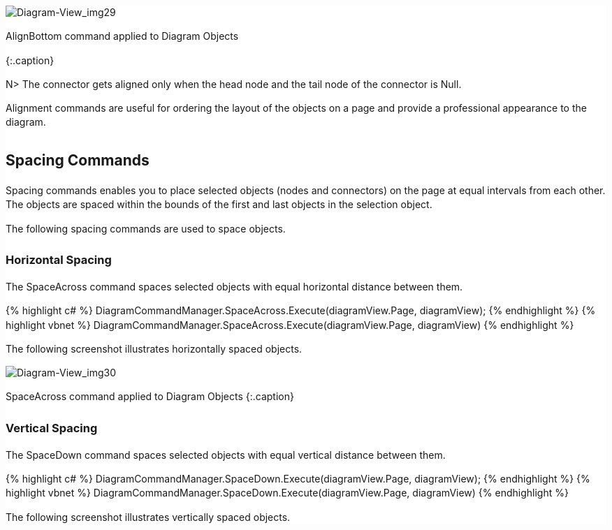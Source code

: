![Diagram-View_img29](Diagram-View_images/Diagram-View_img29.jpeg)



AlignBottom command applied to Diagram Objects

{:.caption}

N> The connector gets aligned only when the head node and the tail node of the connector is Null.

Alignment commands are useful for ordering the layout of the objects on a page and provide a professional appearance to the diagram.

## Spacing Commands

Spacing commands enables you to place selected objects (nodes and connectors) on the page at equal intervals from each other. The objects are spaced within the bounds of the first and last objects in the selection object.

The following spacing commands are used to space objects.

### Horizontal Spacing

The SpaceAcross command spaces selected objects with equal horizontal distance between them.

{% highlight c# %}
DiagramCommandManager.SpaceAcross.Execute(diagramView.Page, diagramView);
{% endhighlight %}
{% highlight vbnet %}
DiagramCommandManager.SpaceAcross.Execute(diagramView.Page, diagramView)
{% endhighlight  %}



The following screenshot illustrates horizontally spaced objects.

![Diagram-View_img30](Diagram-View_images/Diagram-View_img30.jpeg)



SpaceAcross command applied to Diagram Objects
{:.caption}



### Vertical Spacing

The SpaceDown command spaces selected objects with equal vertical distance between them.

{% highlight c# %}
DiagramCommandManager.SpaceDown.Execute(diagramView.Page, diagramView);
{% endhighlight %}
{% highlight vbnet %}
DiagramCommandManager.SpaceDown.Execute(diagramView.Page, diagramView)
{% endhighlight %}


The following screenshot illustrates vertically spaced objects.

